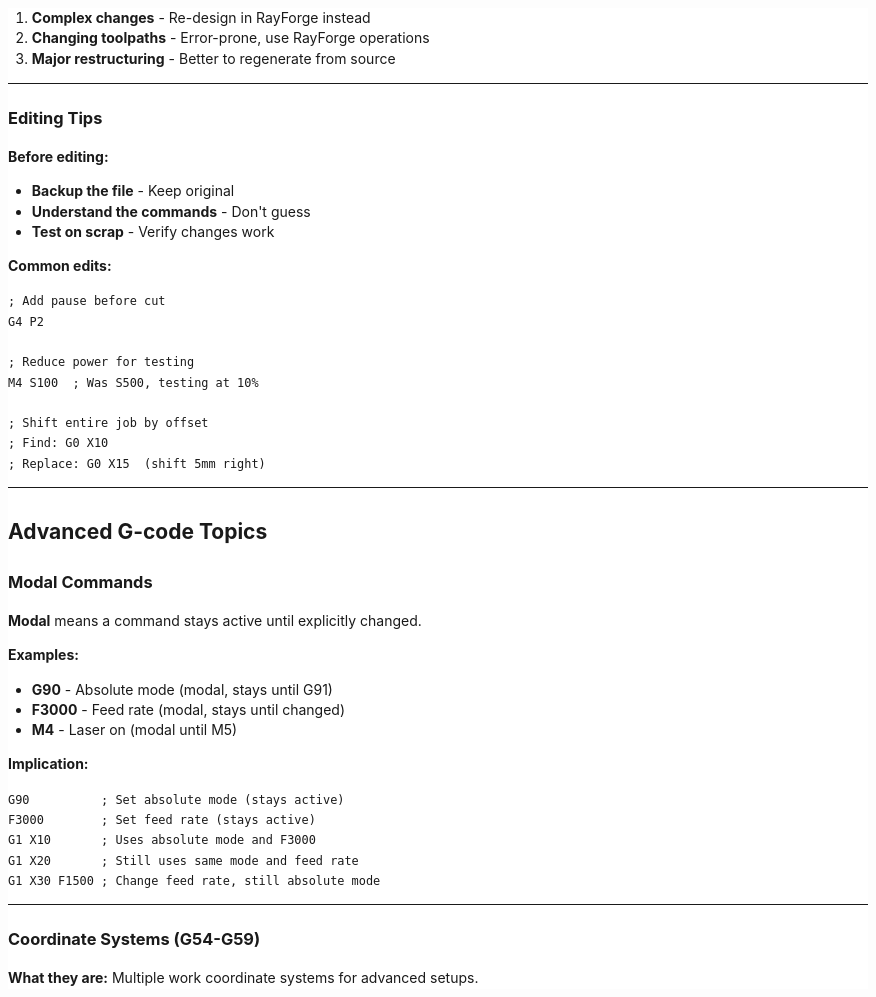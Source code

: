 1. **Complex changes** - Re-design in RayForge instead
2. **Changing toolpaths** - Error-prone, use RayForge operations
3. **Major restructuring** - Better to regenerate from source

---

### Editing Tips

**Before editing:**
- **Backup the file** - Keep original
- **Understand the commands** - Don't guess
- **Test on scrap** - Verify changes work

**Common edits:**
```gcode
; Add pause before cut
G4 P2

; Reduce power for testing
M4 S100  ; Was S500, testing at 10%

; Shift entire job by offset
; Find: G0 X10
; Replace: G0 X15  (shift 5mm right)
```

---

## Advanced G-code Topics

### Modal Commands

**Modal** means a command stays active until explicitly changed.

**Examples:**
- **G90** - Absolute mode (modal, stays until G91)
- **F3000** - Feed rate (modal, stays until changed)
- **M4** - Laser on (modal until M5)

**Implication:**
```gcode
G90          ; Set absolute mode (stays active)
F3000        ; Set feed rate (stays active)
G1 X10       ; Uses absolute mode and F3000
G1 X20       ; Still uses same mode and feed rate
G1 X30 F1500 ; Change feed rate, still absolute mode
```

---

### Coordinate Systems (G54-G59)

**What they are:** Multiple work coordinate systems for advanced setups.
